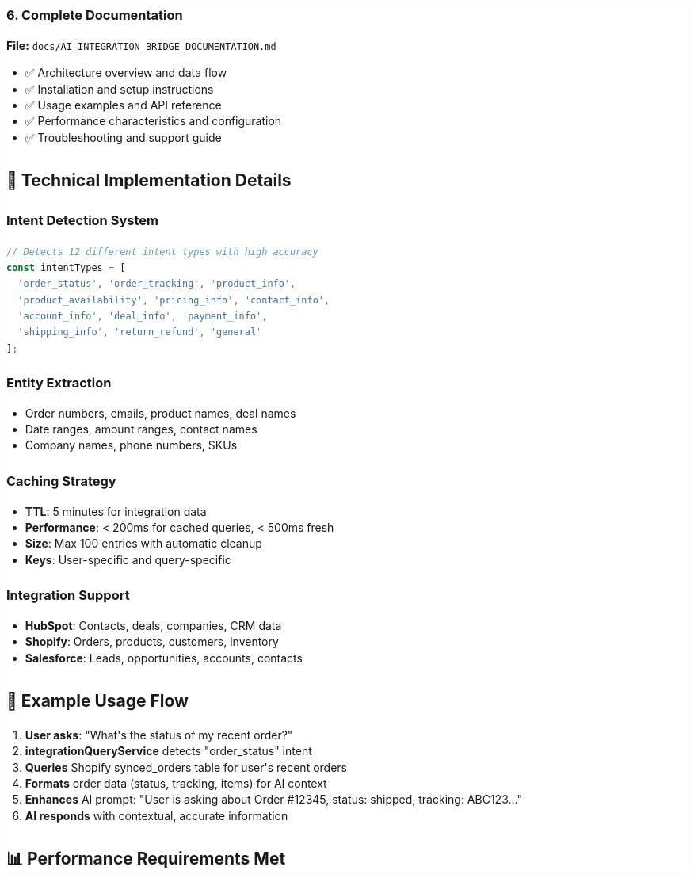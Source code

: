 ### 6. Complete Documentation
**File:** `docs/AI_INTEGRATION_BRIDGE_DOCUMENTATION.md`
- ✅ Architecture overview and data flow
- ✅ Installation and setup instructions
- ✅ Usage examples and API reference
- ✅ Performance characteristics and configuration
- ✅ Troubleshooting and support guide

## 🔧 Technical Implementation Details

### Intent Detection System
```typescript
// Detects 12 different intent types with high accuracy
const intentTypes = [
  'order_status', 'order_tracking', 'product_info', 
  'product_availability', 'pricing_info', 'contact_info',
  'account_info', 'deal_info', 'payment_info', 
  'shipping_info', 'return_refund', 'general'
];
```

### Entity Extraction
- Order numbers, emails, product names, deal names
- Date ranges, amount ranges, contact names
- Company names, phone numbers, SKUs

### Caching Strategy
- **TTL**: 5 minutes for integration data
- **Performance**: < 200ms for cached queries, < 500ms fresh
- **Size**: Max 100 entries with automatic cleanup
- **Keys**: User-specific and query-specific

### Integration Support
- **HubSpot**: Contacts, deals, companies, CRM data
- **Shopify**: Orders, products, customers, inventory
- **Salesforce**: Leads, opportunities, accounts, contacts

## 🚀 Example Usage Flow

1. **User asks**: "What's the status of my recent order?"
2. **integrationQueryService** detects "order_status" intent
3. **Queries** Shopify synced_orders table for user's recent orders
4. **Formats** order data (status, tracking, items) for AI context
5. **Enhances** AI prompt: "User is asking about Order #12345, status: shipped, tracking: ABC123..."
6. **AI responds** with contextual, accurate information

## 📊 Performance Requirements Met
